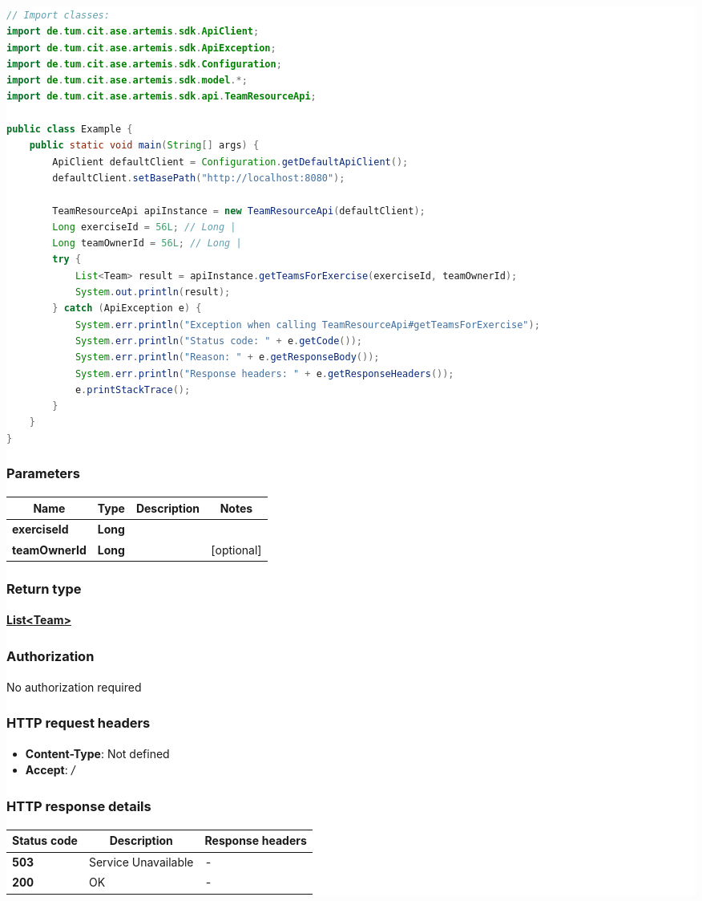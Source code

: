 ```java
// Import classes:
import de.tum.cit.ase.artemis.sdk.ApiClient;
import de.tum.cit.ase.artemis.sdk.ApiException;
import de.tum.cit.ase.artemis.sdk.Configuration;
import de.tum.cit.ase.artemis.sdk.model.*;
import de.tum.cit.ase.artemis.sdk.api.TeamResourceApi;

public class Example {
    public static void main(String[] args) {
        ApiClient defaultClient = Configuration.getDefaultApiClient();
        defaultClient.setBasePath("http://localhost:8080");

        TeamResourceApi apiInstance = new TeamResourceApi(defaultClient);
        Long exerciseId = 56L; // Long | 
        Long teamOwnerId = 56L; // Long | 
        try {
            List<Team> result = apiInstance.getTeamsForExercise(exerciseId, teamOwnerId);
            System.out.println(result);
        } catch (ApiException e) {
            System.err.println("Exception when calling TeamResourceApi#getTeamsForExercise");
            System.err.println("Status code: " + e.getCode());
            System.err.println("Reason: " + e.getResponseBody());
            System.err.println("Response headers: " + e.getResponseHeaders());
            e.printStackTrace();
        }
    }
}
```

### Parameters


| Name | Type | Description  | Notes |
|------------- | ------------- | ------------- | -------------|
| **exerciseId** | **Long**|  | |
| **teamOwnerId** | **Long**|  | [optional] |

### Return type

[**List&lt;Team&gt;**](Team.md)

### Authorization

No authorization required

### HTTP request headers

- **Content-Type**: Not defined
- **Accept**: */*

### HTTP response details
| Status code | Description | Response headers |
|-------------|-------------|------------------|
| **503** | Service Unavailable |  -  |
| **200** | OK |  -  |
